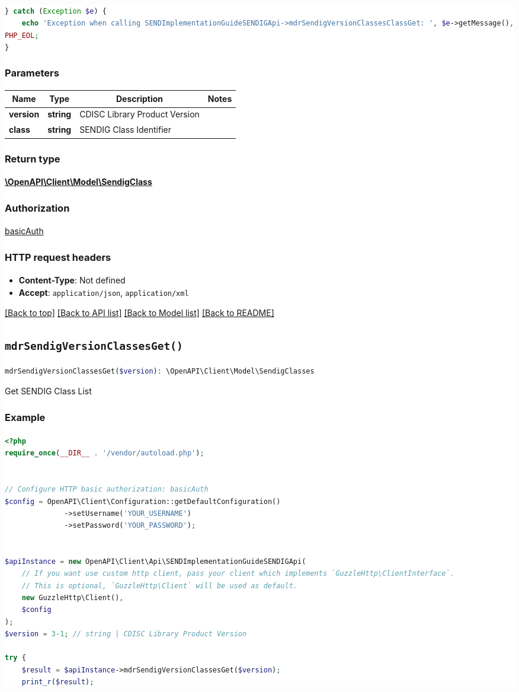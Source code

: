 ```php
} catch (Exception $e) {
    echo 'Exception when calling SENDImplementationGuideSENDIGApi->mdrSendigVersionClassesClassGet: ', $e->getMessage(), PHP_EOL;
}
```

### Parameters

| Name | Type | Description  | Notes |
| ------------- | ------------- | ------------- | ------------- |
| **version** | **string**| CDISC Library Product Version | |
| **class** | **string**| SENDIG Class Identifier | |

### Return type

[**\OpenAPI\Client\Model\SendigClass**](../Model/SendigClass.md)

### Authorization

[basicAuth](../../README.md#basicAuth)

### HTTP request headers

- **Content-Type**: Not defined
- **Accept**: `application/json`, `application/xml`

[[Back to top]](#) [[Back to API list]](../../README.md#endpoints)
[[Back to Model list]](../../README.md#models)
[[Back to README]](../../README.md)

## `mdrSendigVersionClassesGet()`

```php
mdrSendigVersionClassesGet($version): \OpenAPI\Client\Model\SendigClasses
```



Get SENDIG Class List

### Example

```php
<?php
require_once(__DIR__ . '/vendor/autoload.php');


// Configure HTTP basic authorization: basicAuth
$config = OpenAPI\Client\Configuration::getDefaultConfiguration()
              ->setUsername('YOUR_USERNAME')
              ->setPassword('YOUR_PASSWORD');


$apiInstance = new OpenAPI\Client\Api\SENDImplementationGuideSENDIGApi(
    // If you want use custom http client, pass your client which implements `GuzzleHttp\ClientInterface`.
    // This is optional, `GuzzleHttp\Client` will be used as default.
    new GuzzleHttp\Client(),
    $config
);
$version = 3-1; // string | CDISC Library Product Version

try {
    $result = $apiInstance->mdrSendigVersionClassesGet($version);
    print_r($result);
```